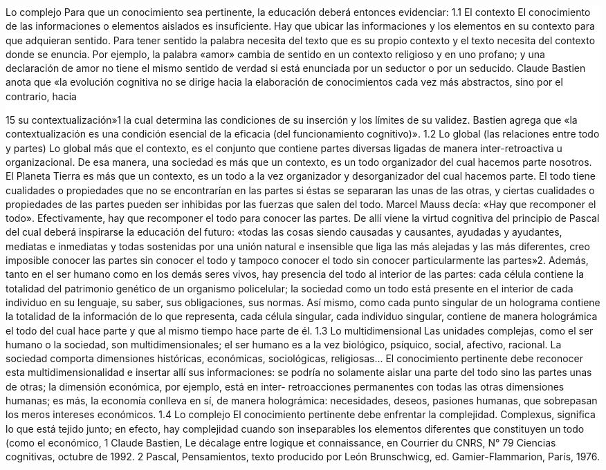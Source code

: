 Lo complejo
Para que un conocimiento sea pertinente, la educación deberá entonces
evidenciar:
1.1
El contexto
El conocimiento de las informaciones o elementos aislados es insuficiente.
Hay que ubicar las informaciones y los elementos en su contexto para que
adquieran sentido. Para tener sentido la palabra necesita del texto que es su propio
contexto y el texto necesita del contexto donde se enuncia. Por ejemplo, la palabra
«amor» cambia de sentido en un contexto religioso y en uno profano; y una
declaración de amor no tiene el mismo sentido de verdad si está enunciada por un
seductor o por un seducido.
Claude Bastien anota que «la evolución cognitiva no se dirige hacia la
elaboración de conocimientos cada vez más abstractos, sino por el contrario, hacia

15
su contextualización»1 la cual determina las condiciones de su inserción y los límites
de su validez. Bastien agrega que «la contextualización es una condición esencial
de la eficacia (del funcionamiento cognitivo)».
1.2
Lo global (las relaciones entre todo y partes)
Lo global más que el contexto, es el conjunto que contiene partes diversas
ligadas de manera inter-retroactiva u organizacional. De esa manera, una sociedad
es más que un contexto, es un todo organizador del cual hacemos parte nosotros.
El Planeta Tierra es más que un contexto, es un todo a la vez organizador y
desorganizador del cual hacemos parte. El todo tiene cualidades o propiedades que
no se encontrarían en las partes si éstas se separaran las unas de las otras, y
ciertas cualidades o propiedades de las partes pueden ser inhibidas por las fuerzas
que salen del todo. Marcel Mauss decía: «Hay que recomponer el todo».
Efectivamente, hay que recomponer el todo para conocer las partes.
De allí viene la virtud cognitiva del principio de Pascal del cual deberá
inspirarse la educación del futuro: «todas las cosas siendo causadas y causantes,
ayudadas y ayudantes, mediatas e inmediatas y todas sostenidas por una unión
natural e insensible que liga las más alejadas y las más diferentes, creo imposible
conocer las partes sin conocer el todo y tampoco conocer el todo sin conocer
particularmente las partes»2.
Además, tanto en el ser humano como en los demás seres vivos, hay
presencia del todo al interior de las partes: cada célula contiene la totalidad del
patrimonio genético de un organismo policelular; la sociedad como un todo está
presente en el interior de cada individuo en su lenguaje, su saber, sus obligaciones,
sus normas. Así mismo, como cada punto singular de un holograma contiene la
totalidad de la información de lo que representa, cada célula singular, cada
individuo singular, contiene de manera holográmica el todo del cual hace parte y
que al mismo tiempo hace parte de él.
1.3
Lo multidimensional
Las unidades complejas, como el ser humano o la sociedad, son
multidimensionales; el ser humano es a la vez biológico, psíquico, social, afectivo,
racional. La sociedad comporta dimensiones históricas, económicas, sociológicas,
religiosas... El conocimiento pertinente debe reconocer esta multidimensionalidad e
insertar allí sus informaciones: se podría no solamente aislar una parte del todo
sino las partes unas de otras; la dimensión económica, por ejemplo, está en inter-
retroacciones permanentes con todas las otras dimensiones humanas; es más, la
economía conlleva en sí, de manera holográmica: necesidades, deseos, pasiones
humanas, que sobrepasan los meros intereses económicos.
1.4
Lo complejo
El conocimiento pertinente debe enfrentar la complejidad. Complexus,
significa lo que está tejido junto; en efecto, hay complejidad cuando son
inseparables los elementos diferentes que constituyen un todo (como el económico,
1 Claude Bastien, Le décalage entre logique et connaissance, en Courrier du CNRS, N° 79
Ciencias cognitivas, octubre de 1992.
2 Pascal, Pensamientos, texto producido por León Brunschwicg, ed. Gamier-Flammarion,
París, 1976.